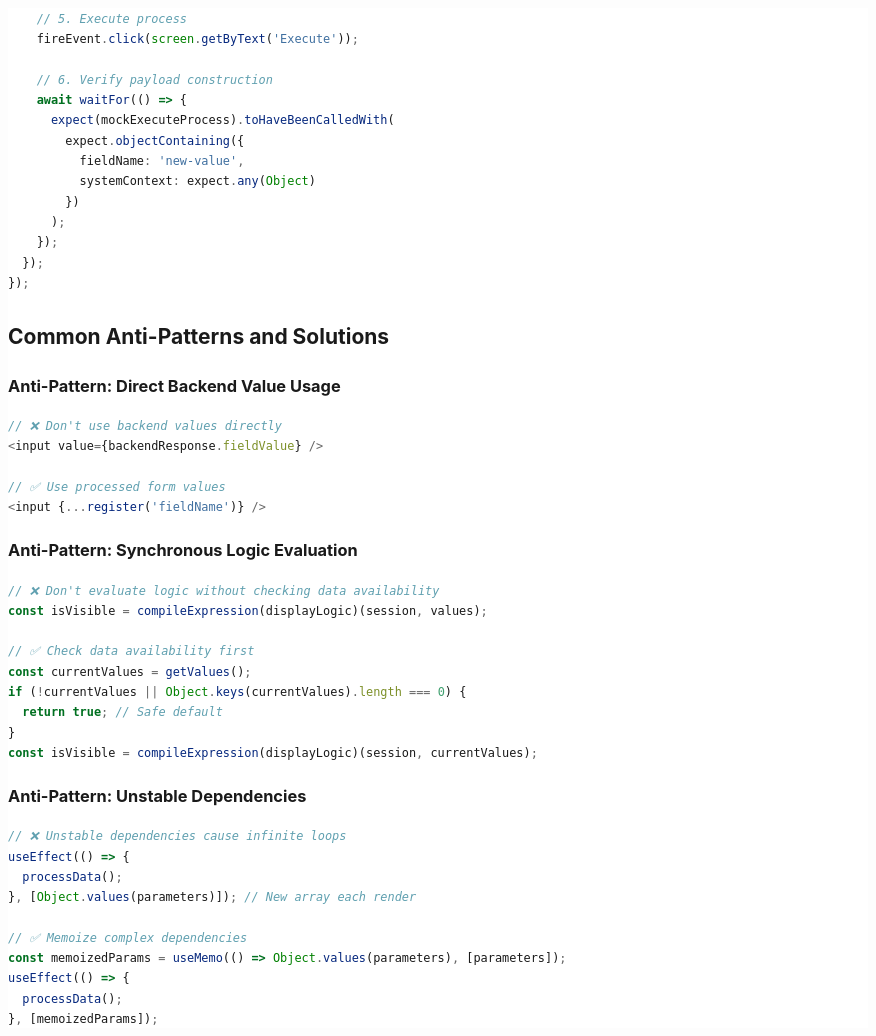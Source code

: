 ```typescript
    // 5. Execute process
    fireEvent.click(screen.getByText('Execute'));
    
    // 6. Verify payload construction
    await waitFor(() => {
      expect(mockExecuteProcess).toHaveBeenCalledWith(
        expect.objectContaining({
          fieldName: 'new-value',
          systemContext: expect.any(Object)
        })
      );
    });
  });
});
```

## Common Anti-Patterns and Solutions

### Anti-Pattern: Direct Backend Value Usage
```typescript
// ❌ Don't use backend values directly
<input value={backendResponse.fieldValue} />

// ✅ Use processed form values
<input {...register('fieldName')} />
```

### Anti-Pattern: Synchronous Logic Evaluation
```typescript
// ❌ Don't evaluate logic without checking data availability
const isVisible = compileExpression(displayLogic)(session, values);

// ✅ Check data availability first
const currentValues = getValues();
if (!currentValues || Object.keys(currentValues).length === 0) {
  return true; // Safe default
}
const isVisible = compileExpression(displayLogic)(session, currentValues);
```

### Anti-Pattern: Unstable Dependencies
```typescript
// ❌ Unstable dependencies cause infinite loops
useEffect(() => {
  processData();
}, [Object.values(parameters)]); // New array each render

// ✅ Memoize complex dependencies
const memoizedParams = useMemo(() => Object.values(parameters), [parameters]);
useEffect(() => {
  processData();
}, [memoizedParams]);
```
